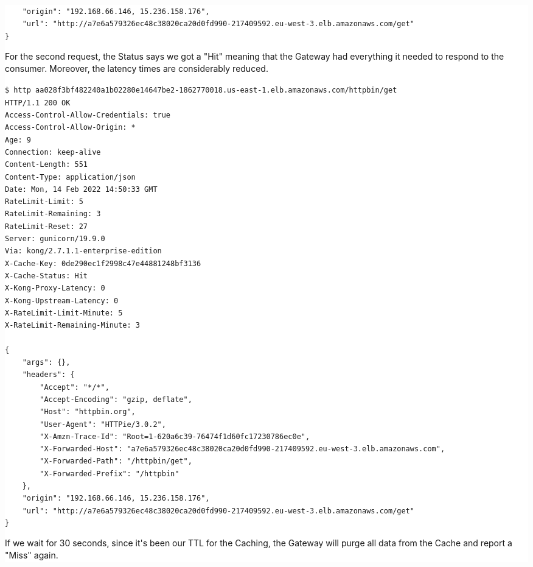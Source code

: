 ```
    "origin": "192.168.66.146, 15.236.158.176",
    "url": "http://a7e6a579326ec48c38020ca20d0fd990-217409592.eu-west-3.elb.amazonaws.com/get"
}
```


For the second request, the Status says we got a "Hit" meaning that the Gateway had everything it needed to respond to the consumer. Moreover, the latency times are considerably reduced.


```
$ http aa028f3bf482240a1b02280e14647be2-1862770018.us-east-1.elb.amazonaws.com/httpbin/get
HTTP/1.1 200 OK
Access-Control-Allow-Credentials: true
Access-Control-Allow-Origin: *
Age: 9
Connection: keep-alive
Content-Length: 551
Content-Type: application/json
Date: Mon, 14 Feb 2022 14:50:33 GMT
RateLimit-Limit: 5
RateLimit-Remaining: 3
RateLimit-Reset: 27
Server: gunicorn/19.9.0
Via: kong/2.7.1.1-enterprise-edition
X-Cache-Key: 0de290ec1f2998c47e44881248bf3136
X-Cache-Status: Hit
X-Kong-Proxy-Latency: 0
X-Kong-Upstream-Latency: 0
X-RateLimit-Limit-Minute: 5
X-RateLimit-Remaining-Minute: 3

{
    "args": {},
    "headers": {
        "Accept": "*/*",
        "Accept-Encoding": "gzip, deflate",
        "Host": "httpbin.org",
        "User-Agent": "HTTPie/3.0.2",
        "X-Amzn-Trace-Id": "Root=1-620a6c39-76474f1d60fc17230786ec0e",
        "X-Forwarded-Host": "a7e6a579326ec48c38020ca20d0fd990-217409592.eu-west-3.elb.amazonaws.com",
        "X-Forwarded-Path": "/httpbin/get",
        "X-Forwarded-Prefix": "/httpbin"
    },
    "origin": "192.168.66.146, 15.236.158.176",
    "url": "http://a7e6a579326ec48c38020ca20d0fd990-217409592.eu-west-3.elb.amazonaws.com/get"
}
```


If we wait for 30 seconds, since it's been our TTL for the Caching, the Gateway will purge all data from the Cache and report a "Miss" again.
